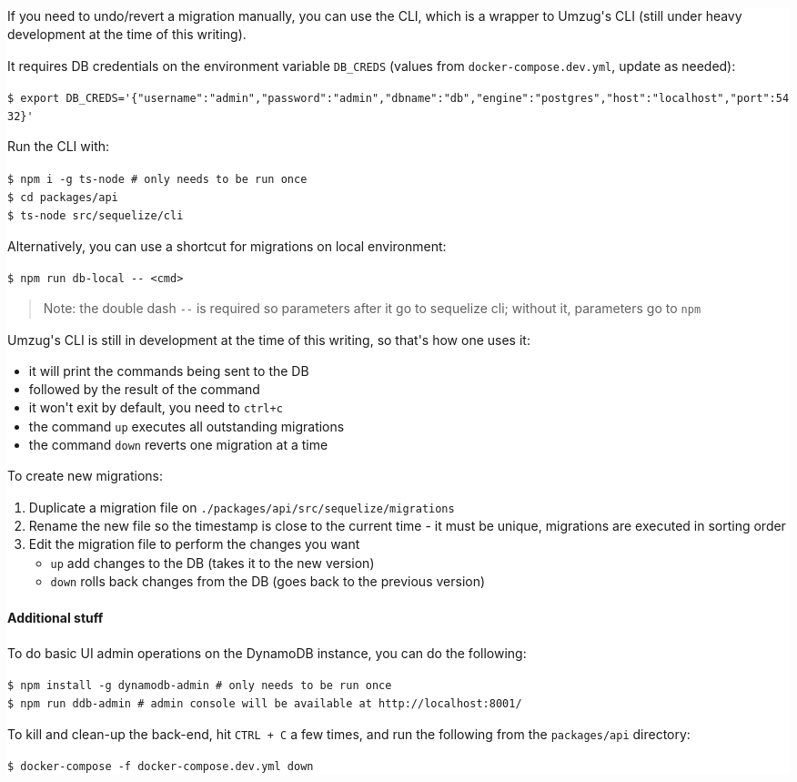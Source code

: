 If you need to undo/revert a migration manually, you can use the CLI, which is a wrapper to Umzug's CLI (still under heavy
development at the time of this writing).

It requires DB credentials on the environment variable `DB_CREDS` (values from `docker-compose.dev.yml`, update as needed):

```shell
$ export DB_CREDS='{"username":"admin","password":"admin","dbname":"db","engine":"postgres","host":"localhost","port":5432}'
```

Run the CLI with:

```shell
$ npm i -g ts-node # only needs to be run once
$ cd packages/api
$ ts-node src/sequelize/cli
```

Alternatively, you can use a shortcut for migrations on local environment:

```shell
$ npm run db-local -- <cmd>
```

> Note: the double dash `--` is required so parameters after it go to sequelize cli; without it, parameters go to `npm`

Umzug's CLI is still in development at the time of this writing, so that's how one uses it:

- it will print the commands being sent to the DB
- followed by the result of the command
- it won't exit by default, you need to `ctrl+c`
- the command `up` executes all outstanding migrations
- the command `down` reverts one migration at a time

To create new migrations:

1. Duplicate a migration file on `./packages/api/src/sequelize/migrations`
2. Rename the new file so the timestamp is close to the current time - it must be unique, migrations are executed in sorting order
3. Edit the migration file to perform the changes you want
   - `up` add changes to the DB (takes it to the new version)
   - `down` rolls back changes from the DB (goes back to the previous version)

#### **Additional stuff**

To do basic UI admin operations on the DynamoDB instance, you can do the following:

```shell
$ npm install -g dynamodb-admin # only needs to be run once
$ npm run ddb-admin # admin console will be available at http://localhost:8001/
```

To kill and clean-up the back-end, hit `CTRL + C` a few times, and run the following from the `packages/api` directory:

```shell
$ docker-compose -f docker-compose.dev.yml down
```
